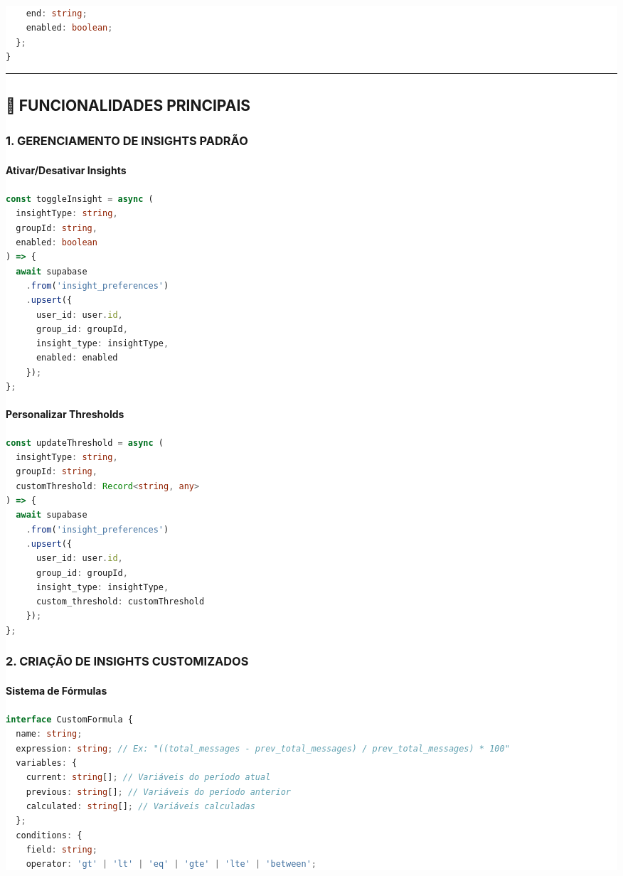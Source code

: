 ```typescript
    end: string;
    enabled: boolean;
  };
}
```

---

## 🔧 FUNCIONALIDADES PRINCIPAIS

### 1. GERENCIAMENTO DE INSIGHTS PADRÃO

#### Ativar/Desativar Insights
```typescript
const toggleInsight = async (
  insightType: string, 
  groupId: string, 
  enabled: boolean
) => {
  await supabase
    .from('insight_preferences')
    .upsert({
      user_id: user.id,
      group_id: groupId,
      insight_type: insightType,
      enabled: enabled
    });
};
```

#### Personalizar Thresholds
```typescript
const updateThreshold = async (
  insightType: string,
  groupId: string,
  customThreshold: Record<string, any>
) => {
  await supabase
    .from('insight_preferences')
    .upsert({
      user_id: user.id,
      group_id: groupId,
      insight_type: insightType,
      custom_threshold: customThreshold
    });
};
```

### 2. CRIAÇÃO DE INSIGHTS CUSTOMIZADOS

#### Sistema de Fórmulas
```typescript
interface CustomFormula {
  name: string;
  expression: string; // Ex: "((total_messages - prev_total_messages) / prev_total_messages) * 100"
  variables: {
    current: string[]; // Variáveis do período atual
    previous: string[]; // Variáveis do período anterior
    calculated: string[]; // Variáveis calculadas
  };
  conditions: {
    field: string;
    operator: 'gt' | 'lt' | 'eq' | 'gte' | 'lte' | 'between';
```